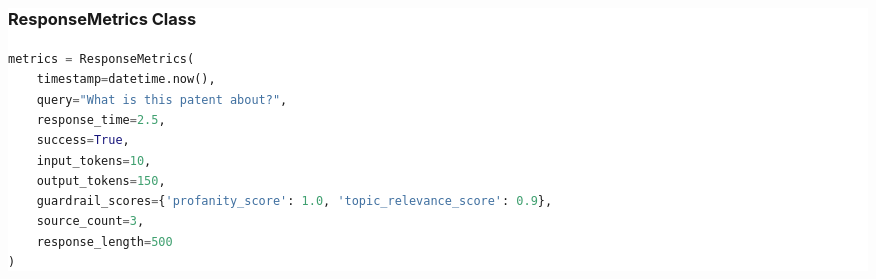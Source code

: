### **ResponseMetrics Class**

```python
metrics = ResponseMetrics(
    timestamp=datetime.now(),
    query="What is this patent about?",
    response_time=2.5,
    success=True,
    input_tokens=10,
    output_tokens=150,
    guardrail_scores={'profanity_score': 1.0, 'topic_relevance_score': 0.9},
    source_count=3,
    response_length=500
)
``` 